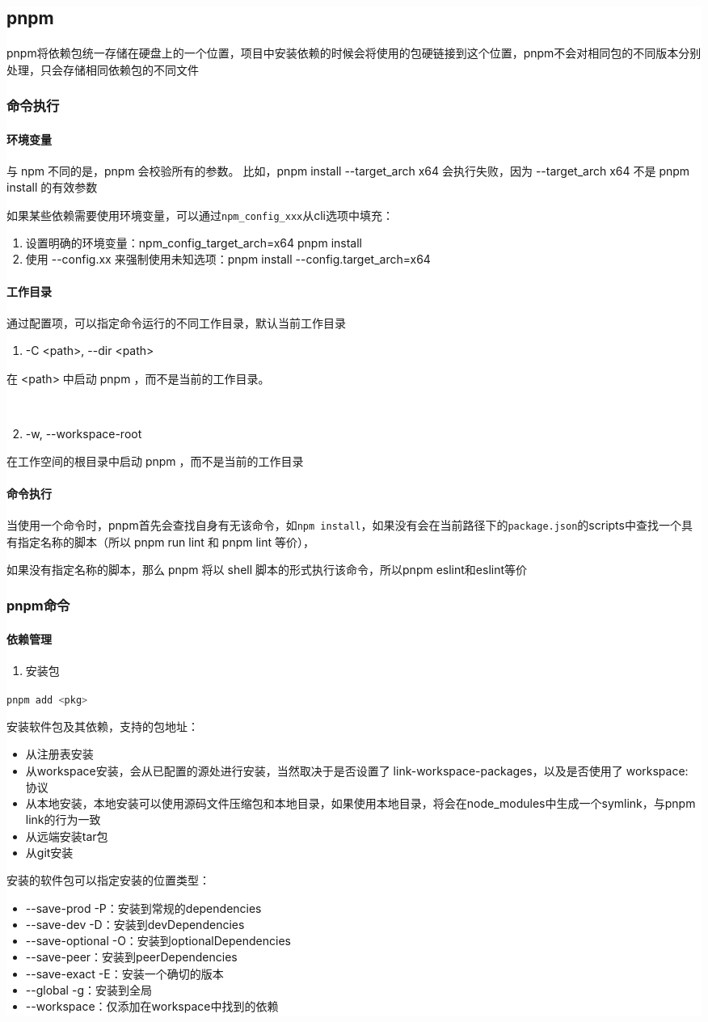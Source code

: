 ## pnpm

pnpm将依赖包统一存储在硬盘上的一个位置，项目中安装依赖的时候会将使用的包硬链接到这个位置，pnpm不会对相同包的不同版本分别处理，只会存储相同依赖包的不同文件

### 命令执行

#### 环境变量

与 npm 不同的是，pnpm 会校验所有的参数。 比如，pnpm install --target_arch x64 会执行失败，因为 --target_arch x64 不是 pnpm install 的有效参数

如果某些依赖需要使用环境变量，可以通过`npm_config_xxx`从cli选项中填充：

1. 设置明确的环境变量：npm_config_target_arch=x64 pnpm install
2. 使用 --config.xx 来强制使用未知选项：pnpm install --config.target_arch=x64

#### 工作目录

通过配置项，可以指定命令运行的不同工作目录，默认当前工作目录

1. -C \<path\>, --dir \<path\>

在 \<path\> 中启动 pnpm ，而不是当前的工作目录。

<br/>

2. -w, --workspace-root

在工作空间的根目录中启动 pnpm ，而不是当前的工作目录

#### 命令执行

当使用一个命令时，pnpm首先会查找自身有无该命令，如`npm install`，如果没有会在当前路径下的`package.json`的scripts中查找一个具有指定名称的脚本（所以 pnpm run lint 和 pnpm lint 等价），

如果没有指定名称的脚本，那么 pnpm 将以 shell 脚本的形式执行该命令，所以pnpm eslint和eslint等价

### pnpm命令

#### 依赖管理

1. 安装包

```bash
pnpm add <pkg>
```

安装软件包及其依赖，支持的包地址：

- 从注册表安装
- 从workspace安装，会从已配置的源处进行安装，当然取决于是否设置了 link-workspace-packages，以及是否使用了 workspace: 协议
- 从本地安装，本地安装可以使用源码文件压缩包和本地目录，如果使用本地目录，将会在node_modules中生成一个symlink，与pnpm link的行为一致
- 从远端安装tar包
- 从git安装

安装的软件包可以指定安装的位置类型：

- --save-prod -P：安装到常规的dependencies
- --save-dev -D：安装到devDependencies
- --save-optional -O：安装到optionalDependencies
- --save-peer：安装到peerDependencies
- --save-exact -E：安装一个确切的版本
- --global -g：安装到全局
- --workspace：仅添加在workspace中找到的依赖
